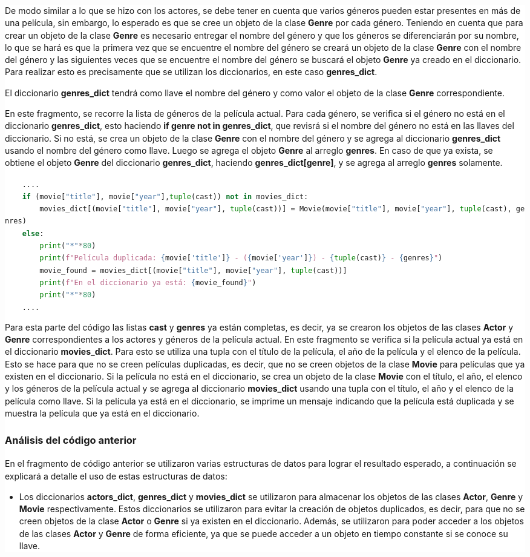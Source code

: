 De modo similar a lo que se hizo con los actores, se debe tener en cuenta que varios géneros pueden estar presentes en más de una película, sin embargo, lo esperado es que se cree un objeto de la clase **Genre** por cada género. Teniendo en cuenta que para crear un objeto de la clase **Genre** es necesario entregar el nombre del género y que los géneros se diferenciarán por su nombre, lo que se hará es que la primera vez que se encuentre el nombre del género se creará un objeto de la clase **Genre** con el nombre del género y las siguientes veces que se encuentre el nombre del género se buscará el objeto **Genre** ya creado en el diccionario. Para realizar esto es precisamente que se utilizan los diccionarios, en este caso **genres_dict**.

El diccionario **genres_dict** tendrá como llave el nombre del género y como valor el objeto de la clase **Genre** correspondiente.

En este fragmento, se recorre la lista de géneros de la película actual. Para cada género, se verifica si el género no está en el diccionario **genres_dict**, esto haciendo **if genre not in genres_dict**, que revisrá si el nombre del género no está en las llaves del diccionario. Si no está, se crea un objeto de la clase **Genre** con el nombre del género y se agrega al diccionario **genres_dict** usando el nombre del género como llave. Luego se agrega el objeto **Genre** al arreglo **genres**. En caso de que ya exista, se obtiene el objeto **Genre** del diccionario **genres_dict**, haciendo **genres_dict[genre]**, y se agrega al arreglo **genres** solamente.

```python
    ....
    if (movie["title"], movie["year"],tuple(cast)) not in movies_dict:
        movies_dict[(movie["title"], movie["year"], tuple(cast))] = Movie(movie["title"], movie["year"], tuple(cast), genres)
    else:
        print("*"*80)
        print(f"Película duplicada: {movie['title']} - ({movie['year']}) - {tuple(cast)} - {genres}")
        movie_found = movies_dict[(movie["title"], movie["year"], tuple(cast))]
        print(f"En el diccionario ya está: {movie_found}")
        print("*"*80)
    ....
```

Para esta parte del código las listas **cast** y **genres** ya están completas, es decir, ya se crearon los objetos de las clases **Actor** y **Genre** correspondientes a los actores y géneros de la película actual. En este fragmento se verifica si la película actual ya está en el diccionario **movies_dict**. Para esto se utiliza una tupla con el título de la película, el año de la película y el elenco de la película. Esto se hace para que no se creen películas duplicadas, es decir, que no se creen objetos de la clase **Movie** para películas que ya existen en el diccionario. Si la película no está en el diccionario, se crea un objeto de la clase **Movie** con el título, el año, el elenco y los géneros de la película actual y se agrega al diccionario **movies_dict** usando una tupla con el título, el año y el elenco de la película como llave. Si la película ya está en el diccionario, se imprime un mensaje indicando que la película está duplicada y se muestra la película que ya está en el diccionario.

### Análisis del código anterior

En el fragmento de código anterior se utilizaron varias estructuras de datos para lograr el resultado esperado, a continuación se explicará a detalle el uso de estas estructuras de datos:

- Los diccionarios **actors_dict**, **genres_dict** y **movies_dict** se utilizaron para almacenar los objetos de las clases **Actor**, **Genre** y **Movie** respectivamente. Estos diccionarios se utilizaron para evitar la creación de objetos duplicados, es decir, para que no se creen objetos de la clase **Actor** o **Genre** si ya existen en el diccionario. Además, se utilizaron para poder acceder a los objetos de las clases **Actor** y **Genre** de forma eficiente, ya que se puede acceder a un objeto en tiempo constante si se conoce su llave.
